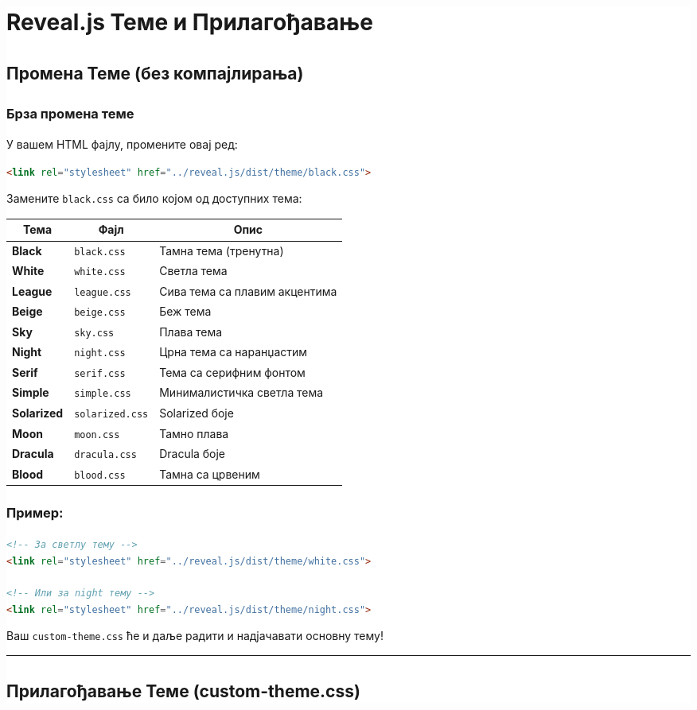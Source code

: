 # Reveal.js Теме и Прилагођавање

## Промена Теме (без компајлирања)

### Брза промена теме

У вашем HTML фајлу, промените овај ред:

```html
<link rel="stylesheet" href="../reveal.js/dist/theme/black.css">
```

Замените `black.css` са било којом од доступних тема:

| Тема | Фајл | Опис |
|------|------|------|
| **Black** | `black.css` | Тамна тема (тренутна) |
| **White** | `white.css` | Светла тема |
| **League** | `league.css` | Сива тема са плавим акцентима |
| **Beige** | `beige.css` | Беж тема |
| **Sky** | `sky.css` | Плава тема |
| **Night** | `night.css` | Црна тема са наранџастим |
| **Serif** | `serif.css` | Тема са серифним фонтом |
| **Simple** | `simple.css` | Минималистичка светла тема |
| **Solarized** | `solarized.css` | Solarized боје |
| **Moon** | `moon.css` | Тамно плава |
| **Dracula** | `dracula.css` | Dracula боје |
| **Blood** | `blood.css` | Тамна са црвеним |

### Пример:

```html
<!-- За светлу тему -->
<link rel="stylesheet" href="../reveal.js/dist/theme/white.css">

<!-- Или за night тему -->
<link rel="stylesheet" href="../reveal.js/dist/theme/night.css">
```

Ваш `custom-theme.css` ће и даље радити и надјачавати основну тему!

---

## Прилагођавање Теме (custom-theme.css)
